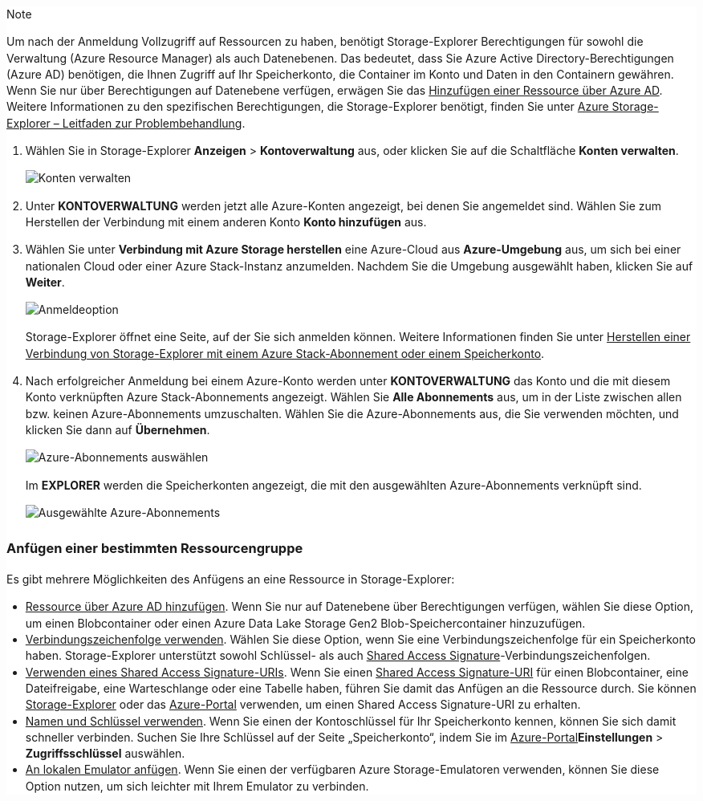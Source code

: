 > [!NOTE]
> Um nach der Anmeldung Vollzugriff auf Ressourcen zu haben, benötigt Storage-Explorer Berechtigungen für sowohl die Verwaltung (Azure Resource Manager) als auch Datenebenen. Das bedeutet, dass Sie Azure Active Directory-Berechtigungen (Azure AD) benötigen, die Ihnen Zugriff auf Ihr Speicherkonto, die Container im Konto und Daten in den Containern gewähren. Wenn Sie nur über Berechtigungen auf Datenebene verfügen, erwägen Sie das [Hinzufügen einer Ressource über Azure AD](#add-a-resource-via-azure-ad). Weitere Informationen zu den spezifischen Berechtigungen, die Storage-Explorer benötigt, finden Sie unter [Azure Storage-Explorer – Leitfaden zur Problembehandlung](https://docs.microsoft.com/azure/storage/common/storage-explorer-troubleshooting#rbac-permissions-issues).

1. Wählen Sie in Storage-Explorer **Anzeigen** > **Kontoverwaltung** aus, oder klicken Sie auf die Schaltfläche **Konten verwalten**.

    ![Konten verwalten][1]

1. Unter **KONTOVERWALTUNG** werden jetzt alle Azure-Konten angezeigt, bei denen Sie angemeldet sind. Wählen Sie zum Herstellen der Verbindung mit einem anderen Konto **Konto hinzufügen** aus.

1. Wählen Sie unter **Verbindung mit Azure Storage herstellen** eine Azure-Cloud aus **Azure-Umgebung** aus, um sich bei einer nationalen Cloud oder einer Azure Stack-Instanz anzumelden. Nachdem Sie die Umgebung ausgewählt haben, klicken Sie auf **Weiter**.

    ![Anmeldeoption][2]

    Storage-Explorer öffnet eine Seite, auf der Sie sich anmelden können. Weitere Informationen finden Sie unter [Herstellen einer Verbindung von Storage-Explorer mit einem Azure Stack-Abonnement oder einem Speicherkonto](/azure-stack/user/azure-stack-storage-connect-se).

1. Nach erfolgreicher Anmeldung bei einem Azure-Konto werden unter **KONTOVERWALTUNG** das Konto und die mit diesem Konto verknüpften Azure Stack-Abonnements angezeigt. Wählen Sie **Alle Abonnements** aus, um in der Liste zwischen allen bzw. keinen Azure-Abonnements umzuschalten. Wählen Sie die Azure-Abonnements aus, die Sie verwenden möchten, und klicken Sie dann auf **Übernehmen**.

    ![Azure-Abonnements auswählen][3]

    Im **EXPLORER** werden die Speicherkonten angezeigt, die mit den ausgewählten Azure-Abonnements verknüpft sind.

    ![Ausgewählte Azure-Abonnements][4]

### <a name="attach-a-specific-resource"></a>Anfügen einer bestimmten Ressourcengruppe

Es gibt mehrere Möglichkeiten des Anfügens an eine Ressource in Storage-Explorer:

* [Ressource über Azure AD hinzufügen](#add-a-resource-via-azure-ad). Wenn Sie nur auf Datenebene über Berechtigungen verfügen, wählen Sie diese Option, um einen Blobcontainer oder einen Azure Data Lake Storage Gen2 Blob-Speichercontainer hinzuzufügen.
* [Verbindungszeichenfolge verwenden](#use-a-connection-string). Wählen Sie diese Option, wenn Sie eine Verbindungszeichenfolge für ein Speicherkonto haben. Storage-Explorer unterstützt sowohl Schlüssel- als auch [Shared Access Signature](storage/common/storage-dotnet-shared-access-signature-part-1.md)-Verbindungszeichenfolgen.
* [Verwenden eines Shared Access Signature-URIs](#use-a-shared-access-signature-uri). Wenn Sie einen [Shared Access Signature-URI](storage/common/storage-dotnet-shared-access-signature-part-1.md) für einen Blobcontainer, eine Dateifreigabe, eine Warteschlange oder eine Tabelle haben, führen Sie damit das Anfügen an die Ressource durch. Sie können [Storage-Explorer](#generate-a-sas-in-storage-explorer) oder das [Azure-Portal](https://portal.azure.com) verwenden, um einen Shared Access Signature-URI zu erhalten.
* [Namen und Schlüssel verwenden](#use-a-name-and-key). Wenn Sie einen der Kontoschlüssel für Ihr Speicherkonto kennen, können Sie sich damit schneller verbinden. Suchen Sie Ihre Schlüssel auf der Seite „Speicherkonto“, indem Sie im [Azure-Portal](https://portal.azure.com)**Einstellungen** > **Zugriffsschlüssel** auswählen.
* [An lokalen Emulator anfügen](#attach-to-a-local-emulator). Wenn Sie einen der verfügbaren Azure Storage-Emulatoren verwenden, können Sie diese Option nutzen, um sich leichter mit Ihrem Emulator zu verbinden.

[0]: ./media/vs-azure-tools-storage-manage-with-storage-explorer/Overview.png
[1]: ./media/vs-azure-tools-storage-manage-with-storage-explorer/ManageAccounts.png
[2]: ./media/vs-azure-tools-storage-manage-with-storage-explorer/connect-to-azure-storage-azure-environment.png
[3]: ./media/vs-azure-tools-storage-manage-with-storage-explorer/account-panel-subscriptions-apply.png
[4]: ./media/vs-azure-tools-storage-manage-with-storage-explorer/SubscriptionNode.png
[5]: ./media/vs-azure-tools-storage-manage-with-storage-explorer/ConnectDialog.png
[7]: ./media/vs-azure-tools-storage-manage-with-storage-explorer/PortalAccessKeys.png
[8]: ./media/vs-azure-tools-storage-manage-with-storage-explorer/AccessKeys.png
[9]: ./media/vs-azure-tools-storage-manage-with-storage-explorer/ConnectDialog.png
[10]: ./media/vs-azure-tools-storage-manage-with-storage-explorer/ConnectDialog-AddWithKeySelected.png
[11]: ./media/vs-azure-tools-storage-manage-with-storage-explorer/ConnectDialog-NameAndKeyPage.png
[12]: ./media/vs-azure-tools-storage-manage-with-storage-explorer/AttachedWithKeyAccount.png
[13]: ./media/vs-azure-tools-storage-manage-with-storage-explorer/AttachedWithKeyAccount-Detach.png
[14]: ./media/vs-azure-tools-storage-manage-with-storage-explorer/get-shared-access-signature-for-storage-explorer.png
[15]: ./media/vs-azure-tools-storage-manage-with-storage-explorer/create-shared-access-signature-for-storage-explorer.png
[16]: ./media/vs-azure-tools-storage-manage-with-storage-explorer/ConnectDialog-WithConnStringOrSASSelected.png
[17]: ./media/vs-azure-tools-storage-manage-with-storage-explorer/ConnectDialog-ConnStringOrSASPage-1.png
[18]: ./media/vs-azure-tools-storage-manage-with-storage-explorer/AttachedWithSASAccount.png
[19]: ./media/vs-azure-tools-storage-manage-with-storage-explorer/ConnectDialog-ConnStringOrSASPage-2.png
[20]: ./media/vs-azure-tools-storage-manage-with-storage-explorer/ServiceAttachedWithSAS.png
[21]: ./media/vs-azure-tools-storage-manage-with-storage-explorer/connect-to-cosmos-db-by-connection-string.png
[22]: ./media/vs-azure-tools-storage-manage-with-storage-explorer/connection-string-for-cosmos-db.png
[23]: ./media/vs-azure-tools-storage-manage-with-storage-explorer/storage-explorer-search-for-resource.png